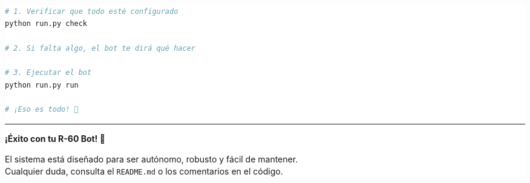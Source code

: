 ```bash
# 1. Verificar que todo esté configurado
python run.py check

# 2. Si falta algo, el bot te dirá qué hacer

# 3. Ejecutar el bot
python run.py run

# ¡Eso es todo! 🎉
```

---

**¡Éxito con tu R-60 Bot! 🚀**

El sistema está diseñado para ser autónomo, robusto y fácil de mantener.  
Cualquier duda, consulta el `README.md` o los comentarios en el código.


